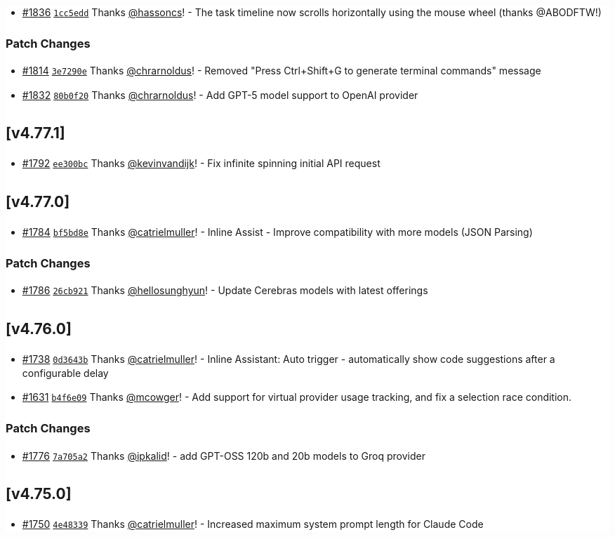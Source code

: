 - [#1836](https://github.com/Kilo-Org/kilocode/pull/1836) [`1cc5edd`](https://github.com/Kilo-Org/kilocode/commit/1cc5edd003434fcd3d1fd66e652099165b077ac6) Thanks [@hassoncs](https://github.com/hassoncs)! - The task timeline now scrolls horizontally using the mouse wheel (thanks @ABODFTW!)

### Patch Changes

- [#1814](https://github.com/Kilo-Org/kilocode/pull/1814) [`3e7290e`](https://github.com/Kilo-Org/kilocode/commit/3e7290e49974d26ee55bcaef743edb527e214735) Thanks [@chrarnoldus](https://github.com/chrarnoldus)! - Removed "Press Ctrl+Shift+G to generate terminal commands" message

- [#1832](https://github.com/Kilo-Org/kilocode/pull/1832) [`80b0f20`](https://github.com/Kilo-Org/kilocode/commit/80b0f209ad823ac23f30838ba3989dbf877fce73) Thanks [@chrarnoldus](https://github.com/chrarnoldus)! - Add GPT-5 model support to OpenAI provider

## [v4.77.1]

- [#1792](https://github.com/Kilo-Org/kilocode/pull/1792) [`ee300bc`](https://github.com/Kilo-Org/kilocode/commit/ee300bcd9138049182f9979ea9794996c96ee3d1) Thanks [@kevinvandijk](https://github.com/kevinvandijk)! - Fix infinite spinning initial API request

## [v4.77.0]

- [#1784](https://github.com/Kilo-Org/kilocode/pull/1784) [`bf5bd8e`](https://github.com/Kilo-Org/kilocode/commit/bf5bd8e22e34191730512f0f793d45b6f3a0a694) Thanks [@catrielmuller](https://github.com/catrielmuller)! - Inline Assist - Improve compatibility with more models (JSON Parsing)

### Patch Changes

- [#1786](https://github.com/Kilo-Org/kilocode/pull/1786) [`26cb921`](https://github.com/Kilo-Org/kilocode/commit/26cb92172d361bb274cb30d81f400136bff06f1e) Thanks [@hellosunghyun](https://github.com/hellosunghyun)! - Update Cerebras models with latest offerings

## [v4.76.0]

- [#1738](https://github.com/Kilo-Org/kilocode/pull/1738) [`0d3643b`](https://github.com/Kilo-Org/kilocode/commit/0d3643b4926fb1d77c865eb96ab9bcfdc49e1ea3) Thanks [@catrielmuller](https://github.com/catrielmuller)! - Inline Assistant: Auto trigger - automatically show code suggestions after a configurable delay

- [#1631](https://github.com/Kilo-Org/kilocode/pull/1631) [`b4f6e09`](https://github.com/Kilo-Org/kilocode/commit/b4f6e09ad57a9e00b5b64f7d75311c647cdf5fce) Thanks [@mcowger](https://github.com/mcowger)! - Add support for virtual provider usage tracking, and fix a selection race condition.

### Patch Changes

- [#1776](https://github.com/Kilo-Org/kilocode/pull/1776) [`7a705a2`](https://github.com/Kilo-Org/kilocode/commit/7a705a26a9b1bb56579e44f01810c42585c75e53) Thanks [@ipkalid](https://github.com/ipkalid)! - add GPT-OSS 120b and 20b models to Groq provider

## [v4.75.0]

- [#1750](https://github.com/Kilo-Org/kilocode/pull/1750) [`4e48339`](https://github.com/Kilo-Org/kilocode/commit/4e48339bb1651e83fe40f481a66c97720afe9900) Thanks [@catrielmuller](https://github.com/catrielmuller)! - Increased maximum system prompt length for Claude Code
